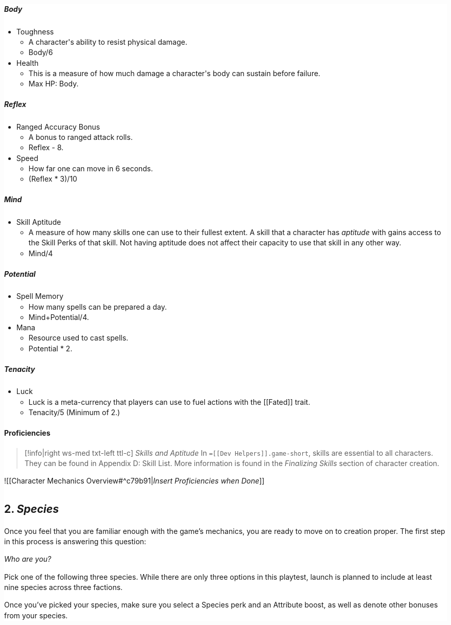 ##### Body
- Toughness
	- A character's ability to resist physical damage.
	- Body/6
- Health
	- This is a measure of how much damage a character's body can sustain before failure.
	- Max HP: Body. 
##### Reflex
- Ranged Accuracy Bonus 
	- A bonus to ranged attack rolls.
	- Reflex - 8.
- Speed
	- How far one can move in 6 seconds. 
	- (Reflex * 3)/10
##### Mind
- Skill Aptitude
	- A measure of how many skills one can use to their fullest extent. A skill that a character has *aptitude* with gains access to the Skill Perks of that skill. Not having aptitude does not affect their capacity to use that skill in any other way.
	- Mind/4
##### Potential 
- Spell Memory
	- How many spells can be prepared a day.
	- Mind+Potential/4.
- Mana
	- Resource used to cast spells.
	- Potential * 2.
##### Tenacity
- Luck
	- Luck is a meta-currency that players can use to fuel actions with the [[Fated]] trait.
	- Tenacity/5 (Minimum of 2.)
#### Proficiencies
> [!info|right ws-med txt-left ttl-c] *Skills and Aptitude*
> In `=[[Dev Helpers]].game-short`, skills are essential to all characters. They can be found in Appendix D: Skill List. More information is found in the *Finalizing Skills* section of character creation.

![[Character Mechanics Overview#^c79b91|*Insert Proficiencies when Done*]]

## 2. *Species*
Once you feel that you are familiar enough with the game’s mechanics, you are ready to move on to creation proper. The first step in this process is answering this question:

*Who are you?*

Pick one of the following three species. While there are only three options in this playtest, launch is planned to include at least nine species across three factions. 

Once you’ve picked your species, make sure you select a Species perk and an Attribute boost, as well as denote other bonuses from your species. 
